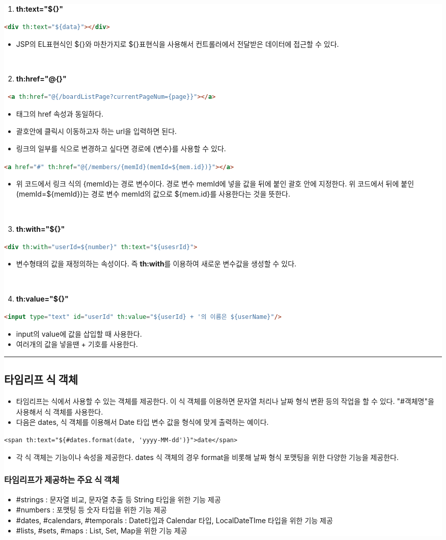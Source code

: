 1. **th:text="${}"**

```html
<div th:text="${data}"></div>
```
- JSP의 EL표현식인 ${}와 마찬가지로 ${}표현식을 사용해서 컨트롤러에서 전달받은 데이터에 접근할 수 있다.<br>

<br>

2. **th:href="@{}"**

```html
 <a th:href="@{/boardListPage?currentPageNum={page}}"></a>
```
- <a>태그의 href 속성과 동일하다.
- 괄호안에 클릭시 이동하고자 하는 url을 입력하면 된다.
	
- 링크의 일부를 식으로 변경하고 싶다면 경로에 {변수}를 사용할 수 있다. 

```html
<a href="#" th:href="@{/members/{memId}(memId=${mem.id})}"></a>
```

- 위 코드에서 링크 식의 {memId}는 경로 변수이다. 경로 변수 memId에 넣을 값을 뒤에 붙인 괄호 안에 지정한다. 위 코드에서 뒤에 붙인 (memId\=${memId})는 경로 변수 memId의 값으로 ${mem.id}를 사용한다는 것을 뜻한다.
	
	
<br>
	
3. **th:with="${}"**
```html
<div th:with="userId=${number}" th:text="${usesrId}">
```
- 변수형태의 값을 재정의하는 속성이다. 즉 **th:with**를 이용하여 새로운 변수값을 생성할 수 있다.<br>

<br>
	
4. **th:value="${}"**
```html
<input type="text" id="userId" th:value="${userId} + '의 이름은 ${userName}"/>
```
- input의 value에 값을 삽입할 때 사용한다.
- 여러개의 값을 넣을땐 + 기호를 사용한다.

---
	
## 타임리프 식 객체
- 타임리프는 식에서 사용할 수 있는 객체를 제공한다. 이 식 객체를 이용하면 문자열 처리나 날짜 형식 변환 등의 작업을 할 수 있다. "#객체명"을 사용해서 식 객체를 사용한다. 
- 다음은 dates, 식 객체를 이용해서 Date 타입 변수 값을 형식에 맞게 출력하는 예이다.

```
<span th:text="${#dates.format(date, 'yyyy-MM-dd')}">date</span>
```

- 각 식 객체는 기능이나 속성을 제공한다. dates 식 객체의 경우 format을 비롯해 날짜 형식 포맷팅을 위한 다양한 기능을 제공한다. 

### 타임리프가 제공하는 주요 식 객체

- #strings : 문자열 비교, 문자열 추출 등 String 타입을 위한 기능 제공
- #numbers : 포맷팅 등 숫자 타입을 위한 기능 제공
- #dates, #calendars, #temporals : Date타입과 Calendar 타입, LocalDateTIme 타입을 위한 기능 제공
- #lists, #sets, #maps : List, Set, Map을 위한 기능 제공
	